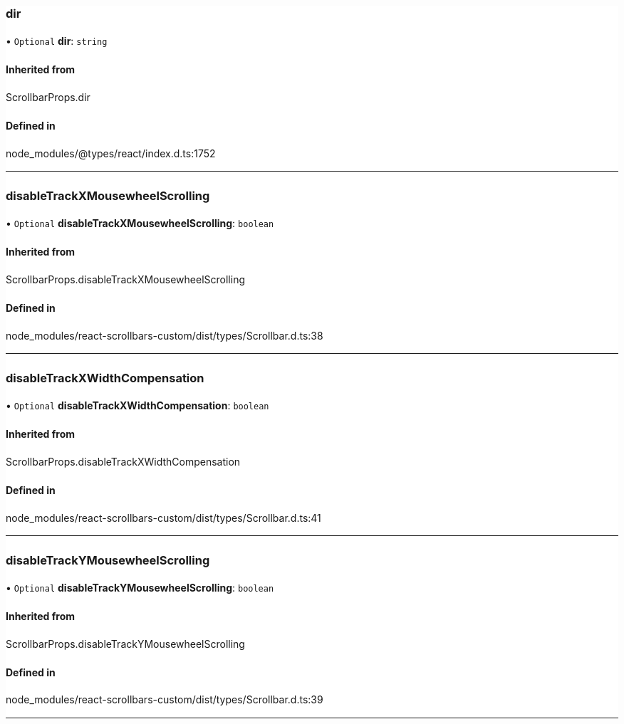 
### dir

• `Optional` **dir**: `string`

#### Inherited from

ScrollbarProps.dir

#### Defined in

node_modules/@types/react/index.d.ts:1752

---

### disableTrackXMousewheelScrolling

• `Optional` **disableTrackXMousewheelScrolling**: `boolean`

#### Inherited from

ScrollbarProps.disableTrackXMousewheelScrolling

#### Defined in

node_modules/react-scrollbars-custom/dist/types/Scrollbar.d.ts:38

---

### disableTrackXWidthCompensation

• `Optional` **disableTrackXWidthCompensation**: `boolean`

#### Inherited from

ScrollbarProps.disableTrackXWidthCompensation

#### Defined in

node_modules/react-scrollbars-custom/dist/types/Scrollbar.d.ts:41

---

### disableTrackYMousewheelScrolling

• `Optional` **disableTrackYMousewheelScrolling**: `boolean`

#### Inherited from

ScrollbarProps.disableTrackYMousewheelScrolling

#### Defined in

node_modules/react-scrollbars-custom/dist/types/Scrollbar.d.ts:39

---
